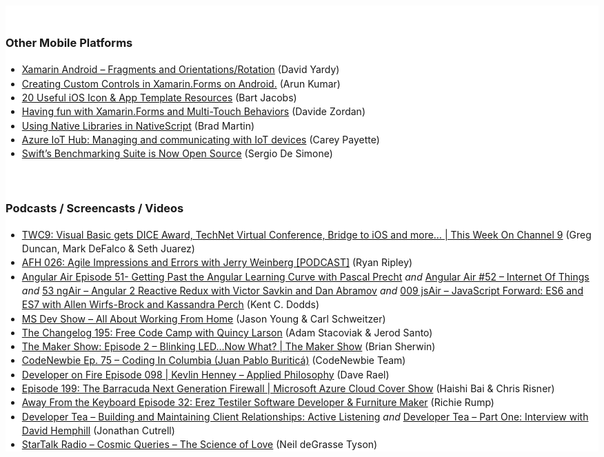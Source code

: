 &nbsp;

### <a name="mobile"></a>Other Mobile Platforms

  * <a href="http://feedproxy.google.com/~r/davidyardy/~3/122e4aN48mw/" target="_blank">Xamarin Android &#8211; Fragments and Orientations/Rotation</a> (David Yardy)
  * <a href="http://dailydotnettips.com/2016/02/12/creating-custom-controls-in-xamarin-forms-on-android/" target="_blank">Creating Custom Controls in Xamarin.Forms on Android.</a> (Arun Kumar)
  * <a href="http://code.tutsplus.com/tutorials/20-useful-ios-icon-app-template-resources--cms-25882" target="_blank">20 Useful iOS Icon & App Template Resources</a> (Bart Jacobs)
  * <a href="http://www.davidezordan.net/blog/?p=7459" target="_blank">Having fun with Xamarin.Forms and Multi-Touch Behaviors</a> (Davide Zordan)
  * <a href="http://developer.telerik.com/featured/using-native-libraries-in-nativescript/" target="_blank">Using Native Libraries in NativeScript</a> (Brad Martin)
  * <a href="http://blog.falafel.com/managing-and-communicating-with-iot-devices-using-azure-iot-hub/" target="_blank">Azure IoT Hub: Managing and communicating with IoT devices</a> (Carey Payette)
  * <a href="http://www.infoq.com/news/2016/02/swift-benchmarking-suite?utm_campaign=infoq_content&utm_source=infoq&utm_medium=feed&utm_term=global" target="_blank">Swift’s Benchmarking Suite is Now Open Source</a> (Sergio De Simone)

&nbsp;

### <a name="podcasts"></a>Podcasts / Screencasts / Videos

  * <a href="https://channel9.msdn.com/Shows/This+Week+On+Channel+9/TWC9-Visual-Basic-gets-DICE-Award-TechNet-Virtual-Conference-Bridge-to-iOS-and-more?WT.mc_id=DX_MVP4025064" target="_blank">TWC9: Visual Basic gets DICE Award, TechNet Virtual Conference, Bridge to iOS and more&#8230; | This Week On Channel 9</a> (Greg Duncan, Mark DeFalco & Seth Juarez)
  * <a href="http://ryanripley.com/agile-impressions-and-errors-with-jerry-weinberg/" target="_blank">AFH 026: Agile Impressions and Errors with Jerry Weinberg [PODCAST]</a> (Ryan Ripley)
  * <a href="http://audio.angularair.com/e/angular-air-episode-51-getting-past-the-angular-learning-curve-with-pascal-precht/" target="_blank">Angular Air Episode 51- Getting Past the Angular Learning Curve with Pascal Precht</a> _and_ <a href="http://audio.angularair.com/e/angular-air-53-internet-of-things/" target="_blank">Angular Air #52 &#8211; Internet Of Things</a> _and_ <a href="http://audio.angularair.com/e/angular-air-episode-53-angular-2-reactive-redux-with-victor-savkin-c-dan-abramov-and-rob-wormald/" target="_blank">53 ngAir &#8211; Angular 2 Reactive Redux with Victor Savkin and Dan Abramov</a> _and_ <a href="http://audio.javascriptair.com/e/009-jsair-javascript-forward-es6-and-es7-with-allen-wirfs-brock-and-kassandra-perch/" target="_blank">009 jsAir &#8211; JavaScript Forward: ES6 and ES7 with Allen Wirfs-Brock and Kassandra Perch</a> (Kent C. Dodds)
  * <a href="http://msdevshow.com/2016/02/working-from-home/" target="_blank">MS Dev Show &#8211; All About Working From Home</a> (Jason Young & Carl Schweitzer)
  * <a href="http://5by5.tv/changelog/195" target="_blank">The Changelog 195: Free Code Camp with Quincy Larson</a> (Adam Stacoviak & Jerod Santo)
  * <a href="https://channel9.msdn.com/Shows/themakershow/2?WT.mc_id=DX_MVP4025064" target="_blank">The Maker Show: Episode 2 &#8211; Blinking LED&#8230;Now What? | The Maker Show</a> (Brian Sherwin)
  * <a href="http://bloggytoons.com/codenewbies-podtrac/2016/2/15/ep-75-coding-in-columbia-juan-pablo-buritic" target="_blank">CodeNewbie Ep. 75 &#8211; Coding In Columbia (Juan Pablo Buriticá)</a> (CodeNewbie Team)
  * <a href="http://feedproxy.google.com/~r/developeronfire/~3/LWXS5KfP5SE/DeveloperOnFire-98-KevlinHenney.mp3" target="_blank">Developer on Fire Episode 098 | Kevlin Henney &#8211; Applied Philosophy</a> (Dave Rael)
  * <a href="https://channel9.msdn.com/Shows/Cloud+Cover/Episode-199-The-Barracuda-Web-Application-Firewall?WT.mc_id=DX_MVP4025064" target="_blank">Episode 199: The Barracuda Next Generation Firewall | Microsoft Azure Cloud Cover Show</a> (Haishi Bai & Chris Risner)
  * <a href="http://awayfromthekeyboard.com/2016/02/12/erez-testiler-software-developer-furniture-maker/" target="_blank">Away From the Keyboard Episode 32: Erez Testiler Software Developer & Furniture Maker</a> (Richie Rump)
  * <a href="http://feedproxy.google.com/~r/DeveloperTea/~3/0mPWaq09334/26170-building-and-maintaining-client-relationships-active-listening" target="_blank">Developer Tea &#8211; Building and Maintaining Client Relationships: Active Listening</a> _and_ <a href="http://feedproxy.google.com/~r/DeveloperTea/~3/s1B071YYrog/26729-part-one-interview-with-david-hemphill" target="_blank">Developer Tea &#8211; Part One: Interview with David Hemphill</a> (Jonathan Cutrell)
  * <a href="https://soundcloud.com/startalk/cosmic-queries-the-science-of-love" target="_blank">StarTalk Radio &#8211; Cosmic Queries &#8211; The Science of Love</a> (Neil deGrasse Tyson)
